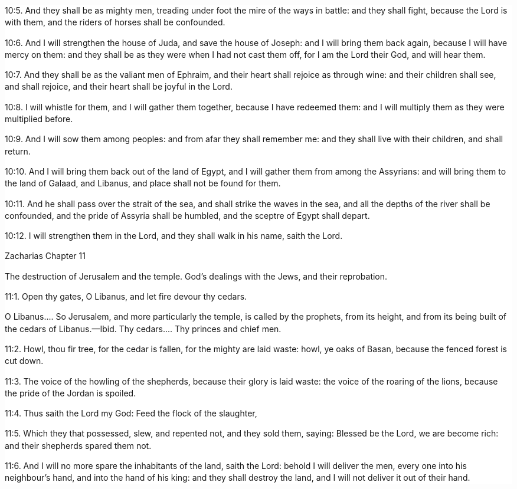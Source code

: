 10:5. And they shall be as mighty men, treading under foot the mire of
the ways in battle: and they shall fight, because the Lord is with
them, and the riders of horses shall be confounded.

10:6. And I will strengthen the house of Juda, and save the house of
Joseph: and I will bring them back again, because I will have mercy on
them: and they shall be as they were when I had not cast them off, for
I am the Lord their God, and will hear them.

10:7. And they shall be as the valiant men of Ephraim, and their heart
shall rejoice as through wine: and their children shall see, and shall
rejoice, and their heart shall be joyful in the Lord.

10:8. I will whistle for them, and I will gather them together, because
I have redeemed them: and I will multiply them as they were multiplied
before.

10:9. And I will sow them among peoples: and from afar they shall
remember me: and they shall live with their children, and shall return.

10:10. And I will bring them back out of the land of Egypt, and I will
gather them from among the Assyrians: and will bring them to the land
of Galaad, and Libanus, and place shall not be found for them.

10:11. And he shall pass over the strait of the sea, and shall strike
the waves in the sea, and all the depths of the river shall be
confounded, and the pride of Assyria shall be humbled, and the sceptre
of Egypt shall depart.

10:12. I will strengthen them in the Lord, and they shall walk in his
name, saith the Lord.


Zacharias Chapter 11

The destruction of Jerusalem and the temple. God’s dealings with the
Jews, and their reprobation.

11:1. Open thy gates, O Libanus, and let fire devour thy cedars.

O Libanus.... So Jerusalem, and more particularly the temple, is called
by the prophets, from its height, and from its being built of the
cedars of Libanus.—Ibid. Thy cedars.... Thy princes and chief men.

11:2. Howl, thou fir tree, for the cedar is fallen, for the mighty are
laid waste: howl, ye oaks of Basan, because the fenced forest is cut
down.

11:3. The voice of the howling of the shepherds, because their glory is
laid waste: the voice of the roaring of the lions, because the pride of
the Jordan is spoiled.

11:4. Thus saith the Lord my God: Feed the flock of the slaughter,

11:5. Which they that possessed, slew, and repented not, and they sold
them, saying: Blessed be the Lord, we are become rich: and their
shepherds spared them not.

11:6. And I will no more spare the inhabitants of the land, saith the
Lord: behold I will deliver the men, every one into his neighbour’s
hand, and into the hand of his king: and they shall destroy the land,
and I will not deliver it out of their hand.
